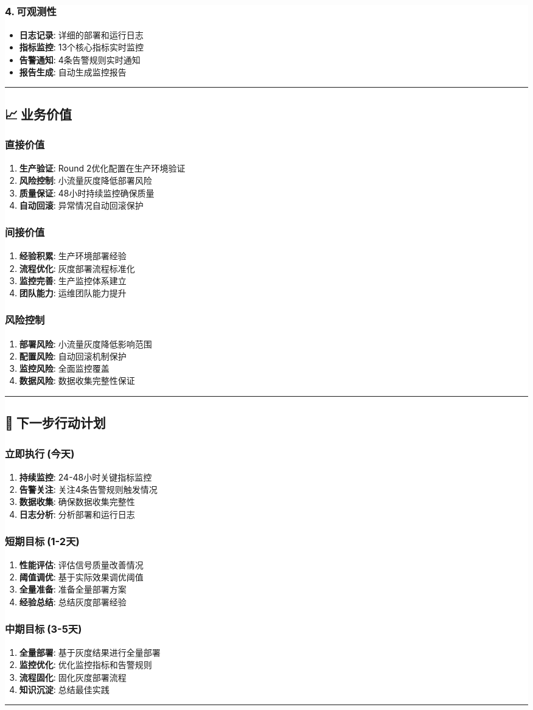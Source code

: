 ### 4. 可观测性
- **日志记录**: 详细的部署和运行日志
- **指标监控**: 13个核心指标实时监控
- **告警通知**: 4条告警规则实时通知
- **报告生成**: 自动生成监控报告

---

## 📈 业务价值

### 直接价值
1. **生产验证**: Round 2优化配置在生产环境验证
2. **风险控制**: 小流量灰度降低部署风险
3. **质量保证**: 48小时持续监控确保质量
4. **自动回滚**: 异常情况自动回滚保护

### 间接价值
1. **经验积累**: 生产环境部署经验
2. **流程优化**: 灰度部署流程标准化
3. **监控完善**: 生产监控体系建立
4. **团队能力**: 运维团队能力提升

### 风险控制
1. **部署风险**: 小流量灰度降低影响范围
2. **配置风险**: 自动回滚机制保护
3. **监控风险**: 全面监控覆盖
4. **数据风险**: 数据收集完整性保证

---

## 🎯 下一步行动计划

### 立即执行 (今天)
1. **持续监控**: 24-48小时关键指标监控
2. **告警关注**: 关注4条告警规则触发情况
3. **数据收集**: 确保数据收集完整性
4. **日志分析**: 分析部署和运行日志

### 短期目标 (1-2天)
1. **性能评估**: 评估信号质量改善情况
2. **阈值调优**: 基于实际效果调优阈值
3. **全量准备**: 准备全量部署方案
4. **经验总结**: 总结灰度部署经验

### 中期目标 (3-5天)
1. **全量部署**: 基于灰度结果进行全量部署
2. **监控优化**: 优化监控指标和告警规则
3. **流程固化**: 固化灰度部署流程
4. **知识沉淀**: 总结最佳实践

---